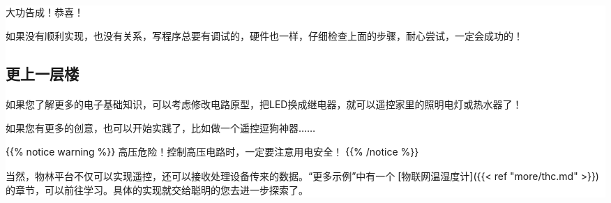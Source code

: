 大功告成！恭喜！

如果没有顺利实现，也没有关系，写程序总要有调试的，硬件也一样，仔细检查上面的步骤，耐心尝试，一定会成功的！

## 更上一层楼

如果您了解更多的电子基础知识，可以考虑修改电路原型，把LED换成继电器，就可以遥控家里的照明电灯或热水器了！

如果您有更多的创意，也可以开始实践了，比如做一个遥控逗狗神器……

{{% notice warning %}}
高压危险！控制高压电路时，一定要注意用电安全！
{{% /notice %}}

当然，物林平台不仅可以实现遥控，还可以接收处理设备传来的数据。“更多示例”中有一个 [物联网温湿度计]({{< ref "more/thc.md" >}}) 的章节，可以前往学习。具体的实现就交给聪明的您去进一步探索了。